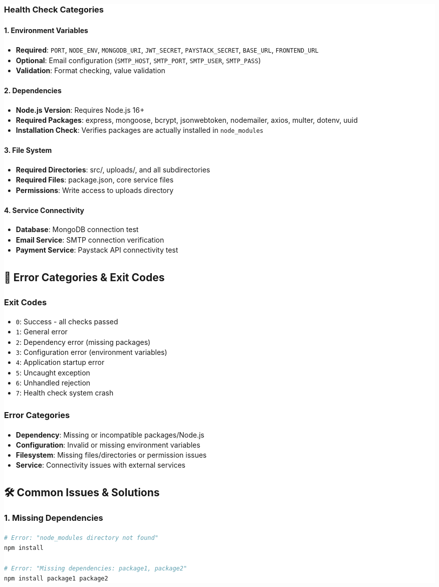 ### Health Check Categories

#### 1. Environment Variables
- **Required**: `PORT`, `NODE_ENV`, `MONGODB_URI`, `JWT_SECRET`, `PAYSTACK_SECRET`, `BASE_URL`, `FRONTEND_URL`
- **Optional**: Email configuration (`SMTP_HOST`, `SMTP_PORT`, `SMTP_USER`, `SMTP_PASS`)
- **Validation**: Format checking, value validation

#### 2. Dependencies
- **Node.js Version**: Requires Node.js 16+
- **Required Packages**: express, mongoose, bcrypt, jsonwebtoken, nodemailer, axios, multer, dotenv, uuid
- **Installation Check**: Verifies packages are actually installed in `node_modules`

#### 3. File System
- **Required Directories**: src/, uploads/, and all subdirectories
- **Required Files**: package.json, core service files
- **Permissions**: Write access to uploads directory

#### 4. Service Connectivity
- **Database**: MongoDB connection test
- **Email Service**: SMTP connection verification
- **Payment Service**: Paystack API connectivity test

## 🔧 Error Categories & Exit Codes

### Exit Codes
- `0`: Success - all checks passed
- `1`: General error
- `2`: Dependency error (missing packages)
- `3`: Configuration error (environment variables)
- `4`: Application startup error
- `5`: Uncaught exception
- `6`: Unhandled rejection
- `7`: Health check system crash

### Error Categories
- **Dependency**: Missing or incompatible packages/Node.js
- **Configuration**: Invalid or missing environment variables
- **Filesystem**: Missing files/directories or permission issues
- **Service**: Connectivity issues with external services

## 🛠️ Common Issues & Solutions

### 1. Missing Dependencies
```bash
# Error: "node_modules directory not found"
npm install

# Error: "Missing dependencies: package1, package2"
npm install package1 package2
```
